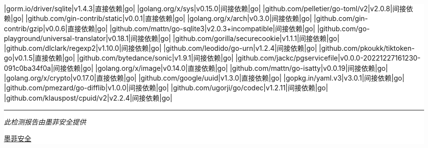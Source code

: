 |gorm.io/driver/sqlite|v1.4.3|直接依赖|go|
|golang.org/x/sys|v0.15.0|间接依赖|go|
|github.com/pelletier/go-toml/v2|v2.0.8|间接依赖|go|
|github.com/gin-contrib/static|v0.0.1|直接依赖|go|
|golang.org/x/arch|v0.3.0|间接依赖|go|
|github.com/gin-contrib/gzip|v0.0.6|直接依赖|go|
|github.com/mattn/go-sqlite3|v2.0.3+incompatible|间接依赖|go|
|github.com/go-playground/universal-translator|v0.18.1|间接依赖|go|
|github.com/gorilla/securecookie|v1.1.1|间接依赖|go|
|github.com/dlclark/regexp2|v1.10.0|间接依赖|go|
|github.com/leodido/go-urn|v1.2.4|间接依赖|go|
|github.com/pkoukk/tiktoken-go|v0.1.5|直接依赖|go|
|github.com/bytedance/sonic|v1.9.1|间接依赖|go|
|github.com/jackc/pgservicefile|v0.0.0-20221227161230-091c0ba34f0a|间接依赖|go|
|golang.org/x/image|v0.14.0|直接依赖|go|
|github.com/mattn/go-isatty|v0.0.19|间接依赖|go|
|golang.org/x/crypto|v0.17.0|直接依赖|go|
|github.com/google/uuid|v1.3.0|直接依赖|go|
|gopkg.in/yaml.v3|v3.0.1|间接依赖|go|
|github.com/pmezard/go-difflib|v1.0.0|间接依赖|go|
|github.com/ugorji/go/codec|v1.2.11|间接依赖|go|
|github.com/klauspost/cpuid/v2|v2.2.4|间接依赖|go|


------

*此检测报告由墨菲安全提供*

[墨菲安全](www.murphysec.com)